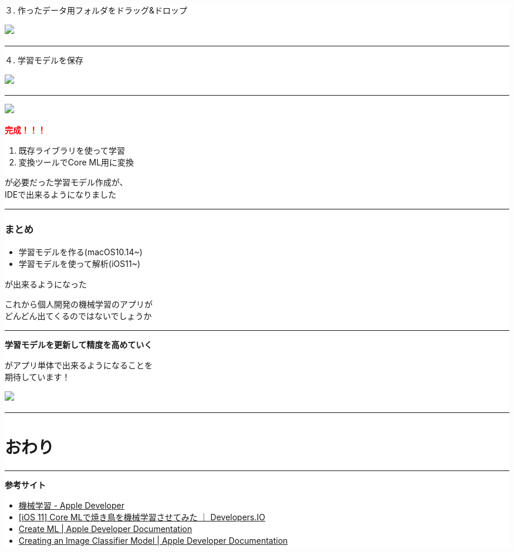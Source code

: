 
３. 作ったデータ用フォルダをドラッグ&ドロップ

<img src="https://docs-assets.developer.apple.com/published/3cdbeec34b/77ba7e4d-8d95-4c8e-b81b-03429b7f0ae1.png" width="500px">

---

４. 学習モデルを保存

<img src="https://docs-assets.developer.apple.com/published/692e733304/4eaa95da-421f-4812-8938-2bada720444e.png">

---

<img src="https://user-images.githubusercontent.com/16277668/43619380-5c827694-9708-11e8-9a08-490a8bec9992.png" width="100px">


**<font color="red">完成！！！</font>**

1. 既存ライブラリを使って学習
2. 変換ツールでCore ML用に変換

が必要だった学習モデル作成が、  
IDEで出来るようになりました

---

### まとめ

* 学習モデルを作る(macOS10.14~)
* 学習モデルを使って解析(iOS11~)

が出来るようになった

これから個人開発の機械学習のアプリが  
どんどん出てくるのではないでしょうか

---

**学習モデルを更新して精度を高めていく**

がアプリ単体で出来るようになることを  
期待しています！

<img src="https://docs-assets.developer.apple.com/published/efbf968cc0/0edb3e43-a85c-41d0-9156-b0ee0b7b1d37.png" width="300px">

---

# おわり

---

**参考サイト**

- [機械学習 \- Apple Developer](https://developer.apple.com/jp/machine-learning/)
- [\[iOS 11\] Core MLで焼き鳥を機械学習させてみた ｜ Developers\.IO](https://dev.classmethod.jp/smartphone/iphone/ios-11-core-ml-2/)
- [Create ML \| Apple Developer Documentation](https://developer.apple.com/documentation/create_ml)
- [Creating an Image Classifier Model \| Apple Developer Documentation](https://developer.apple.com/documentation/create_ml/creating_an_image_classifier_model)

